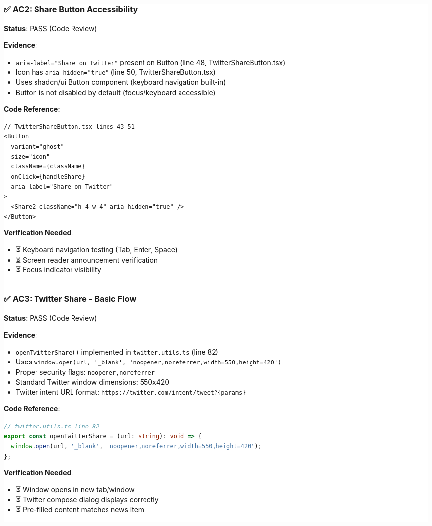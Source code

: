 
### ✅ AC2: Share Button Accessibility
**Status**: PASS (Code Review)

**Evidence**:
- `aria-label="Share on Twitter"` present on Button (line 48, TwitterShareButton.tsx)
- Icon has `aria-hidden="true"` (line 50, TwitterShareButton.tsx)
- Uses shadcn/ui Button component (keyboard navigation built-in)
- Button is not disabled by default (focus/keyboard accessible)

**Code Reference**:
```tsx
// TwitterShareButton.tsx lines 43-51
<Button
  variant="ghost"
  size="icon"
  className={className}
  onClick={handleShare}
  aria-label="Share on Twitter"
>
  <Share2 className="h-4 w-4" aria-hidden="true" />
</Button>
```

**Verification Needed**:
- ⏳ Keyboard navigation testing (Tab, Enter, Space)
- ⏳ Screen reader announcement verification
- ⏳ Focus indicator visibility

---

### ✅ AC3: Twitter Share - Basic Flow
**Status**: PASS (Code Review)

**Evidence**:
- `openTwitterShare()` implemented in `twitter.utils.ts` (line 82)
- Uses `window.open(url, '_blank', 'noopener,noreferrer,width=550,height=420')`
- Proper security flags: `noopener,noreferrer`
- Standard Twitter window dimensions: 550x420
- Twitter intent URL format: `https://twitter.com/intent/tweet?{params}`

**Code Reference**:
```typescript
// twitter.utils.ts line 82
export const openTwitterShare = (url: string): void => {
  window.open(url, '_blank', 'noopener,noreferrer,width=550,height=420');
};
```

**Verification Needed**:
- ⏳ Window opens in new tab/window
- ⏳ Twitter compose dialog displays correctly
- ⏳ Pre-filled content matches news item

---

